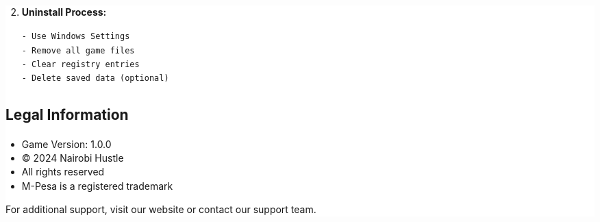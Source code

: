 2. **Uninstall Process:**
   ```
   - Use Windows Settings
   - Remove all game files
   - Clear registry entries
   - Delete saved data (optional)
   ```

## Legal Information

- Game Version: 1.0.0
- © 2024 Nairobi Hustle
- All rights reserved
- M-Pesa is a registered trademark

For additional support, visit our website or contact our support team. 